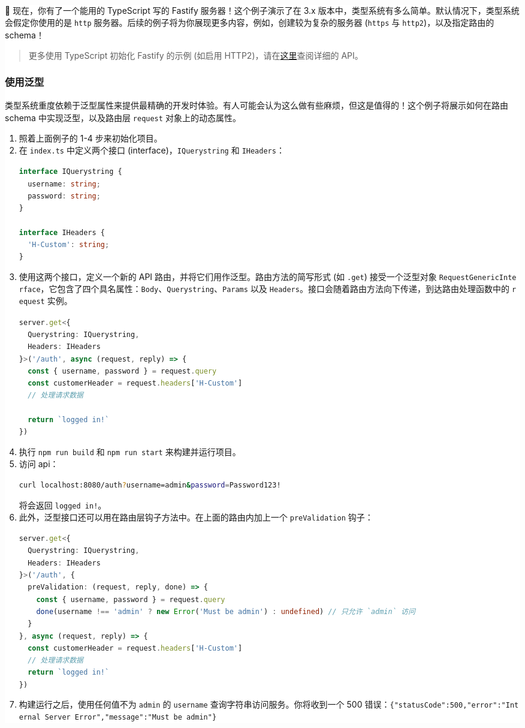 🎉 现在，你有了一个能用的 TypeScript 写的 Fastify 服务器！这个例子演示了在 3.x 版本中，类型系统有多么简单。默认情况下，类型系统会假定你使用的是 `http` 服务器。后续的例子将为你展现更多内容，例如，创建较为复杂的服务器 (`https` 与 `http2`)，以及指定路由的 schema！

> 更多使用 TypeScript 初始化 Fastify 的示例 (如启用 HTTP2)，请在[这里][Fastify]查阅详细的 API。

### 使用泛型

类型系统重度依赖于泛型属性来提供最精确的开发时体验。有人可能会认为这么做有些麻烦，但这是值得的！这个例子将展示如何在路由 schema 中实现泛型，以及路由层 `request` 对象上的动态属性。

1. 照着上面例子的 1-4 步来初始化项目。
2. 在 `index.ts` 中定义两个接口 (interface)，`IQuerystring` 和 `IHeaders`：
    ```typescript
    interface IQuerystring {
      username: string;
      password: string;
    }

    interface IHeaders {
      'H-Custom': string;
    }
    ```
3. 使用这两个接口，定义一个新的 API 路由，并将它们用作泛型。路由方法的简写形式 (如 `.get`) 接受一个泛型对象 `RequestGenericInterface`，它包含了四个具名属性：`Body`、`Querystring`、`Params` 以及 `Headers`。接口会随着路由方法向下传递，到达路由处理函数中的 `request` 实例。
    ```typescript
    server.get<{ 
      Querystring: IQuerystring,
      Headers: IHeaders
    }>('/auth', async (request, reply) => {
      const { username, password } = request.query
      const customerHeader = request.headers['H-Custom']
      // 处理请求数据

      return `logged in!`
    }) 
    ```
4. 执行 `npm run build` 和 `npm run start` 来构建并运行项目。
5. 访问 api：
    ```bash
    curl localhost:8080/auth?username=admin&password=Password123!
    ```
    将会返回 `logged in!`。
6. 此外，泛型接口还可以用在路由层钩子方法中。在上面的路由内加上一个 `preValidation` 钩子：
    ```typescript
    server.get<{ 
      Querystring: IQuerystring,
      Headers: IHeaders
    }>('/auth', {
      preValidation: (request, reply, done) => {
        const { username, password } = request.query
        done(username !== 'admin' ? new Error('Must be admin') : undefined) // 只允许 `admin` 访问
      }
    }, async (request, reply) => {
      const customerHeader = request.headers['H-Custom']
      // 处理请求数据
      return `logged in!`
    }) 
    ```
7. 构建运行之后，使用任何值不为 `admin` 的 `username` 查询字符串访问服务。你将收到一个 500 错误：`{"statusCode":500,"error":"Internal Server Error","message":"Must be admin"}`


[Fastify]: #fastifyrawserver-rawrequest-rawreply-loggeropts-fastifyserveroptions-fastifyinstance
[RawServerGeneric]: #rawserver
[RawRequestGeneric]: #rawrequest
[RawReplyGeneric]: #rawreply
[LoggerGeneric]: #logger
[RawBodyGeneric]: #rawbody
[HTTPMethods]: #fastifyhttpmethods
[RawServerBase]: #fastifyrawserverbase
[RawServerDefault]: #fastifyrawserverdefault
[FastifyRequest]: #fastifyfastifyrequestrawserver-rawrequest-requestgeneric
[FastifyRequestGenericInterface]: #fastifyrequestgenericinterface
[RawRequestDefaultExpression]: #fastifyrawrequestdefaultexpressionrawserver
[FastifyReply]: #fastifyfastifyreplyrawserver-rawreply-contextconfig
[RawReplyDefaultExpression]: #fastifyrawreplydefaultexpression
[FastifyServerOptions]: #fastifyfastifyserveroptions-rawserver-logger
[FastifyInstance]: #fastifyfastifyinstance
[FastifyLoggerOptions]: #fastifyfastifyloggeroptions
[ContextConfigGeneric]: #ContextConfigGeneric
[FastifyPlugin]: ##fastifyfastifypluginoptions-rawserver-rawrequest-requestgeneric
[FastifyPluginOptions]: #fastifyfastifypluginoptions
[FastifyRegister]: #fastifyfastifyregisterrawserver-rawrequest-requestgenericplugin-fastifyplugin-opts-fastifyregisteroptions
[FastifyRegisterOptions]: #fastifyfastifytregisteroptions
[LogLevel]: #fastifyloglevel
[FastifyError]: #fastifyfastifyerror
[RouteOptions]: #fastifyrouteoptionsrawserver-rawrequest-rawreply-requestgeneric-contextconfig